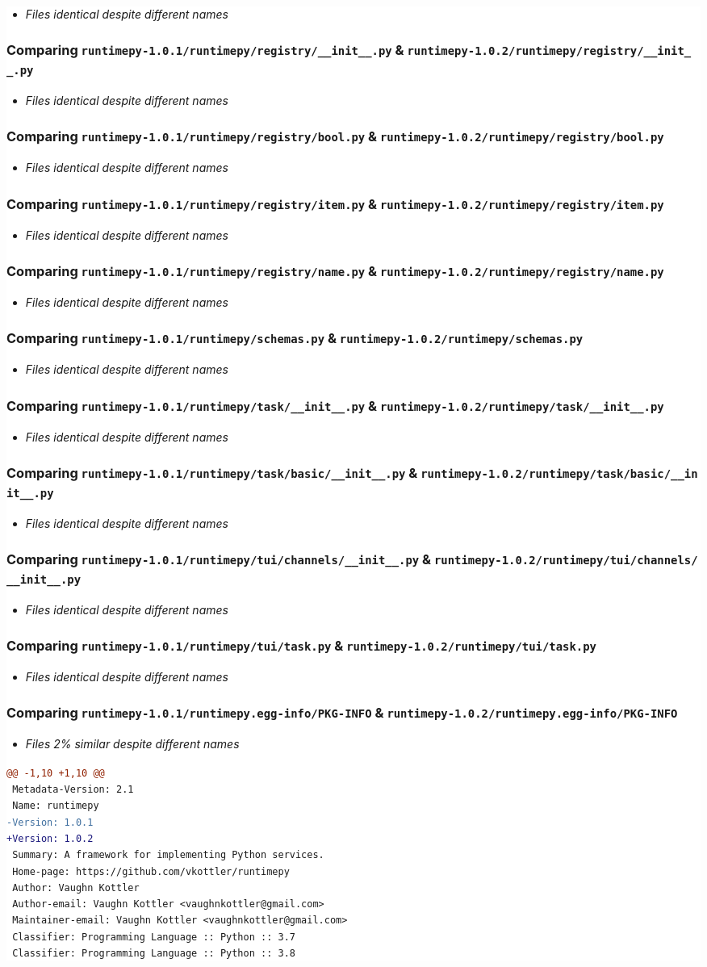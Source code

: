  * *Files identical despite different names*

### Comparing `runtimepy-1.0.1/runtimepy/registry/__init__.py` & `runtimepy-1.0.2/runtimepy/registry/__init__.py`

 * *Files identical despite different names*

### Comparing `runtimepy-1.0.1/runtimepy/registry/bool.py` & `runtimepy-1.0.2/runtimepy/registry/bool.py`

 * *Files identical despite different names*

### Comparing `runtimepy-1.0.1/runtimepy/registry/item.py` & `runtimepy-1.0.2/runtimepy/registry/item.py`

 * *Files identical despite different names*

### Comparing `runtimepy-1.0.1/runtimepy/registry/name.py` & `runtimepy-1.0.2/runtimepy/registry/name.py`

 * *Files identical despite different names*

### Comparing `runtimepy-1.0.1/runtimepy/schemas.py` & `runtimepy-1.0.2/runtimepy/schemas.py`

 * *Files identical despite different names*

### Comparing `runtimepy-1.0.1/runtimepy/task/__init__.py` & `runtimepy-1.0.2/runtimepy/task/__init__.py`

 * *Files identical despite different names*

### Comparing `runtimepy-1.0.1/runtimepy/task/basic/__init__.py` & `runtimepy-1.0.2/runtimepy/task/basic/__init__.py`

 * *Files identical despite different names*

### Comparing `runtimepy-1.0.1/runtimepy/tui/channels/__init__.py` & `runtimepy-1.0.2/runtimepy/tui/channels/__init__.py`

 * *Files identical despite different names*

### Comparing `runtimepy-1.0.1/runtimepy/tui/task.py` & `runtimepy-1.0.2/runtimepy/tui/task.py`

 * *Files identical despite different names*

### Comparing `runtimepy-1.0.1/runtimepy.egg-info/PKG-INFO` & `runtimepy-1.0.2/runtimepy.egg-info/PKG-INFO`

 * *Files 2% similar despite different names*

```diff
@@ -1,10 +1,10 @@
 Metadata-Version: 2.1
 Name: runtimepy
-Version: 1.0.1
+Version: 1.0.2
 Summary: A framework for implementing Python services.
 Home-page: https://github.com/vkottler/runtimepy
 Author: Vaughn Kottler
 Author-email: Vaughn Kottler <vaughnkottler@gmail.com>
 Maintainer-email: Vaughn Kottler <vaughnkottler@gmail.com>
 Classifier: Programming Language :: Python :: 3.7
 Classifier: Programming Language :: Python :: 3.8
```